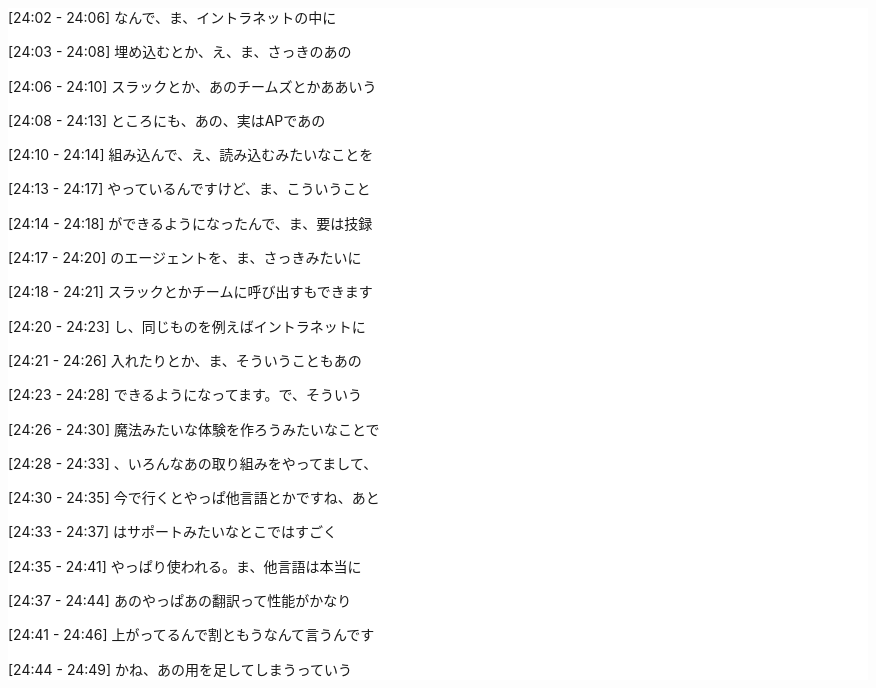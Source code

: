 [24:02 - 24:06]
なんで、ま、イントラネットの中に

[24:03 - 24:08]
埋め込むとか、え、ま、さっきのあの

[24:06 - 24:10]
スラックとか、あのチームズとかああいう

[24:08 - 24:13]
ところにも、あの、実はAPであの

[24:10 - 24:14]
組み込んで、え、読み込むみたいなことを

[24:13 - 24:17]
やっているんですけど、ま、こういうこと

[24:14 - 24:18]
ができるようになったんで、ま、要は技録

[24:17 - 24:20]
のエージェントを、ま、さっきみたいに

[24:18 - 24:21]
スラックとかチームに呼び出すもできます

[24:20 - 24:23]
し、同じものを例えばイントラネットに

[24:21 - 24:26]
入れたりとか、ま、そういうこともあの

[24:23 - 24:28]
できるようになってます。で、そういう

[24:26 - 24:30]
魔法みたいな体験を作ろうみたいなことで

[24:28 - 24:33]
、いろんなあの取り組みをやってまして、

[24:30 - 24:35]
今で行くとやっぱ他言語とかですね、あと

[24:33 - 24:37]
はサポートみたいなとこではすごく

[24:35 - 24:41]
やっぱり使われる。ま、他言語は本当に

[24:37 - 24:44]
あのやっぱあの翻訳って性能がかなり

[24:41 - 24:46]
上がってるんで割ともうなんて言うんです

[24:44 - 24:49]
かね、あの用を足してしまうっていう
